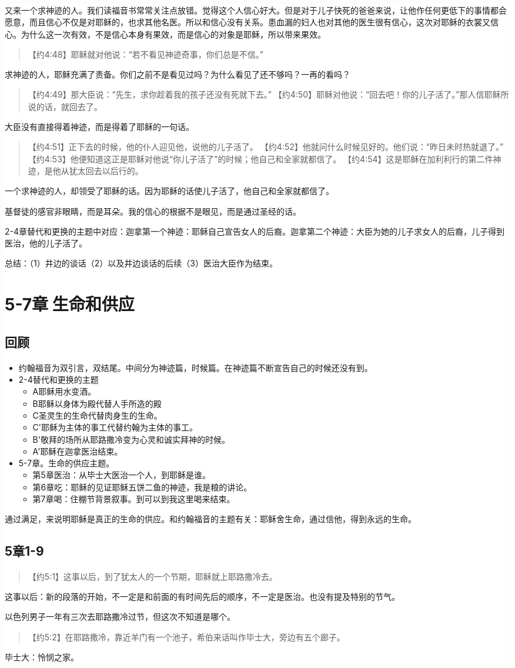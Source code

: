 又来一个求神迹的人。我们读福音书常常关注点放错。觉得这个人信心好大。但是对于儿子快死的爸爸来说，让他作任何更低下的事情都会愿意，而且信心不仅是对耶稣的，也求其他名医。所以和信心没有关系。患血漏的妇人也对其他的医生很有信心，这次对耶稣的衣裳又信心。为什么这一次有效，不是信心本身有果效，而是信心的对象是耶稣，所以带来果效。

> 【约4:48】耶稣就对他说：“若不看见神迹奇事，你们总是不信。”

求神迹的人，耶稣充满了责备。你们之前不是看见过吗？为什么看见了还不够吗？一再的看吗？

> 【约4:49】那大臣说：“先生，求你趁着我的孩子还没有死就下去。”
> 【约4:50】耶稣对他说：“回去吧！你的儿子活了。”那人信耶稣所说的话，就回去了。

大臣没有直接得着神迹，而是得着了耶稣的一句话。

> 【约4:51】正下去的时候，他的仆人迎见他，说他的儿子活了。
> 【约4:52】他就问什么时候见好的。他们说：“昨日未时热就退了。”
> 【约4:53】他便知道这正是耶稣对他说“你儿子活了”的时候；他自己和全家就都信了。
> 【约4:54】这是耶稣在加利利行的第二件神迹，是他从犹太回去以后行的。

一个求神迹的人，却领受了耶稣的话。因为耶稣的话使儿子活了，他自己和全家就都信了。

基督徒的感官非眼睛，而是耳朵。我的信心的根据不是眼见，而是通过圣经的话。

2-4章替代和更换的主题中对应：迦拿第一个神迹：耶稣自己宣告女人的后裔。迦拿第二个神迹：大臣为她的儿子求女人的后裔，儿子得到医治，他的儿子活了。

总结：（1）井边的谈话（2）以及井边谈话的后续（3）医治大臣作为结束。

# 5-7章 生命和供应

## 回顾

- 约翰福音为双引言，双结尾。中间分为神迹篇，时候篇。在神迹篇不断宣告自己的时候还没有到。
- 2-4替代和更换的主题
  - A耶稣用水变酒。
  - B耶稣以身体为殿代替人手所造的殿
  - C圣灵生的生命代替肉身生的生命。
  - C'耶稣为主体的事工代替约翰为主体的事工。
  - B'敬拜的场所从耶路撒冷变为心灵和诚实拜神的时候。
  - A'耶稣在迦拿医治结束。
- 5-7章。生命的供应主题。
  - 第5章医治：从毕士大医治一个人，到耶稣是谁。
  - 第6章吃：耶稣的见证耶稣五饼二鱼的神迹，我是粮的讲论。
  - 第7章喝：住棚节背景叙事。到可以到我这里喝来结束。

通过满足，来说明耶稣是真正的生命的供应。和约翰福音的主题有关：耶稣舍生命，通过信他，得到永远的生命。

## 5章1-9

> 【约5:1】这事以后，到了犹太人的一个节期，耶稣就上耶路撒冷去。

这事以后：新的段落的开始，不一定是和前面的有时间先后的顺序，不一定是医治。也没有提及特别的节气。

以色列男子一年有三次去耶路撒冷过节，但这次不知道是哪个。

> 【约5:2】在耶路撒冷，靠近羊门有一个池子，希伯来话叫作毕士大，旁边有五个廊子。

毕士大：怜悯之家。
